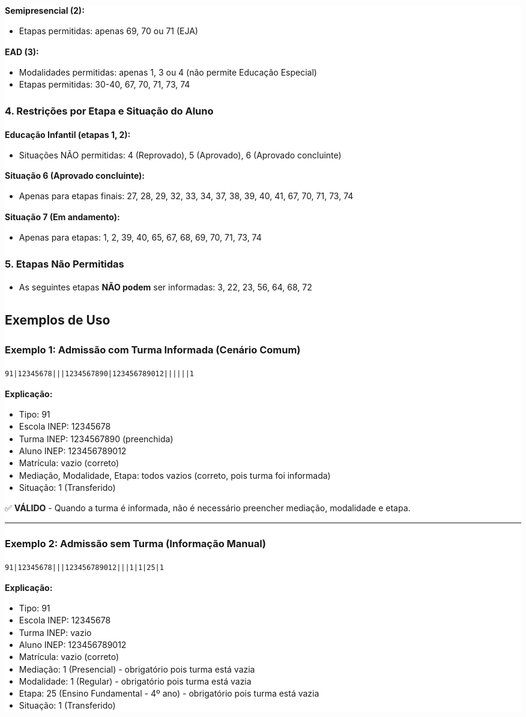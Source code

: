 **Semipresencial (2):**

- Etapas permitidas: apenas 69, 70 ou 71 (EJA)

**EAD (3):**

- Modalidades permitidas: apenas 1, 3 ou 4 (não permite Educação Especial)
- Etapas permitidas: 30-40, 67, 70, 71, 73, 74

### 4. Restrições por Etapa e Situação do Aluno

**Educação Infantil (etapas 1, 2):**

- Situações NÃO permitidas: 4 (Reprovado), 5 (Aprovado), 6 (Aprovado concluinte)

**Situação 6 (Aprovado concluinte):**

- Apenas para etapas finais: 27, 28, 29, 32, 33, 34, 37, 38, 39, 40, 41, 67, 70, 71, 73, 74

**Situação 7 (Em andamento):**

- Apenas para etapas: 1, 2, 39, 40, 65, 67, 68, 69, 70, 71, 73, 74

### 5. Etapas Não Permitidas

- As seguintes etapas **NÃO podem** ser informadas: 3, 22, 23, 56, 64, 68, 72

## Exemplos de Uso

### Exemplo 1: Admissão com Turma Informada (Cenário Comum)

```
91|12345678|||1234567890|123456789012||||||1
```

**Explicação:**

- Tipo: 91
- Escola INEP: 12345678
- Turma INEP: 1234567890 (preenchida)
- Aluno INEP: 123456789012
- Matrícula: vazio (correto)
- Mediação, Modalidade, Etapa: todos vazios (correto, pois turma foi informada)
- Situação: 1 (Transferido)

✅ **VÁLIDO** - Quando a turma é informada, não é necessário preencher mediação, modalidade e etapa.

---

### Exemplo 2: Admissão sem Turma (Informação Manual)

```
91|12345678|||123456789012|||1|1|25|1
```

**Explicação:**

- Tipo: 91
- Escola INEP: 12345678
- Turma INEP: vazio
- Aluno INEP: 123456789012
- Matrícula: vazio (correto)
- Mediação: 1 (Presencial) - obrigatório pois turma está vazia
- Modalidade: 1 (Regular) - obrigatório pois turma está vazia
- Etapa: 25 (Ensino Fundamental - 4º ano) - obrigatório pois turma está vazia
- Situação: 1 (Transferido)
